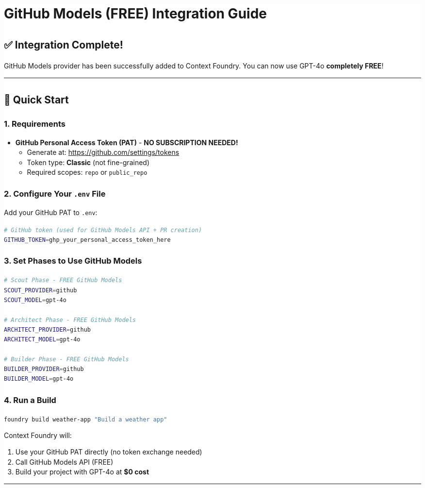 # GitHub Models (FREE) Integration Guide

## ✅ Integration Complete!

GitHub Models provider has been successfully added to Context Foundry. You can now use GPT-4o **completely FREE**!

---

## 🚀 Quick Start

### 1. Requirements

- **GitHub Personal Access Token (PAT)** - **NO SUBSCRIPTION NEEDED!**
  - Generate at: https://github.com/settings/tokens
  - Token type: **Classic** (not fine-grained)
  - Required scopes: `repo` or `public_repo`

### 2. Configure Your `.env` File

Add your GitHub PAT to `.env`:

```bash
# GitHub token (used for GitHub Models API + PR creation)
GITHUB_TOKEN=ghp_your_personal_access_token_here
```

### 3. Set Phases to Use GitHub Models

```bash
# Scout Phase - FREE GitHub Models
SCOUT_PROVIDER=github
SCOUT_MODEL=gpt-4o

# Architect Phase - FREE GitHub Models
ARCHITECT_PROVIDER=github
ARCHITECT_MODEL=gpt-4o

# Builder Phase - FREE GitHub Models
BUILDER_PROVIDER=github
BUILDER_MODEL=gpt-4o
```

### 4. Run a Build

```bash
foundry build weather-app "Build a weather app"
```

Context Foundry will:
1. Use your GitHub PAT directly (no token exchange needed)
2. Call GitHub Models API (FREE)
3. Build your project with GPT-4o at **$0 cost**

---